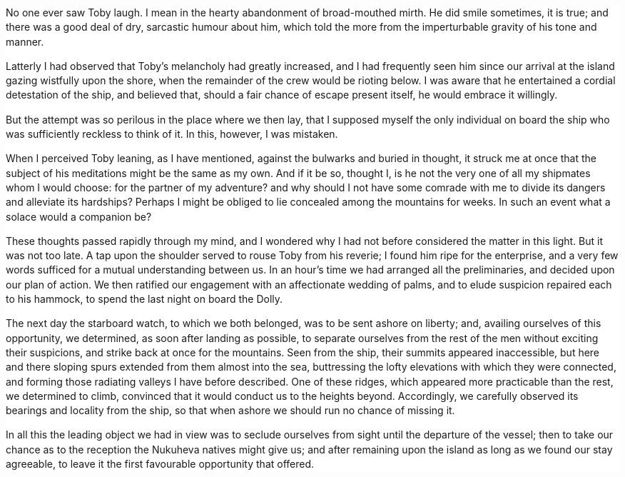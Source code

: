 No one ever saw Toby laugh. I mean in the hearty abandonment of
broad-mouthed mirth. He did smile sometimes, it is true; and there was
a good deal of dry, sarcastic humour about him, which told the more from
the imperturbable gravity of his tone and manner.

Latterly I had observed that Toby’s melancholy had greatly increased,
and I had frequently seen him since our arrival at the island gazing
wistfully upon the shore, when the remainder of the crew would be
rioting below. I was aware that he entertained a cordial detestation
of the ship, and believed that, should a fair chance of escape present
itself, he would embrace it willingly.

But the attempt was so perilous in the place where we then lay, that
I supposed myself the only individual on board the ship who was
sufficiently reckless to think of it. In this, however, I was mistaken.

When I perceived Toby leaning, as I have mentioned, against the bulwarks
and buried in thought, it struck me at once that the subject of his
meditations might be the same as my own. And if it be so, thought I,
is he not the very one of all my shipmates whom I would choose: for the
partner of my adventure? and why should I not have some comrade with me
to divide its dangers and alleviate its hardships? Perhaps I might be
obliged to lie concealed among the mountains for weeks. In such an event
what a solace would a companion be?

These thoughts passed rapidly through my mind, and I wondered why I had
not before considered the matter in this light. But it was not too late.
A tap upon the shoulder served to rouse Toby from his reverie; I found
him ripe for the enterprise, and a very few words sufficed for a mutual
understanding between us. In an hour’s time we had arranged all the
preliminaries, and decided upon our plan of action. We then ratified our
engagement with an affectionate wedding of palms, and to elude suspicion
repaired each to his hammock, to spend the last night on board the
Dolly.

The next day the starboard watch, to which we both belonged, was to be
sent ashore on liberty; and, availing ourselves of this opportunity,
we determined, as soon after landing as possible, to separate ourselves
from the rest of the men without exciting their suspicions, and strike
back at once for the mountains. Seen from the ship, their summits
appeared inaccessible, but here and there sloping spurs extended from
them almost into the sea, buttressing the lofty elevations with which
they were connected, and forming those radiating valleys I have before
described. One of these ridges, which appeared more practicable than the
rest, we determined to climb, convinced that it would conduct us to
the heights beyond. Accordingly, we carefully observed its bearings and
locality from the ship, so that when ashore we should run no chance of
missing it.

In all this the leading object we had in view was to seclude ourselves
from sight until the departure of the vessel; then to take our chance as
to the reception the Nukuheva natives might give us; and after remaining
upon the island as long as we found our stay agreeable, to leave it the
first favourable opportunity that offered.
